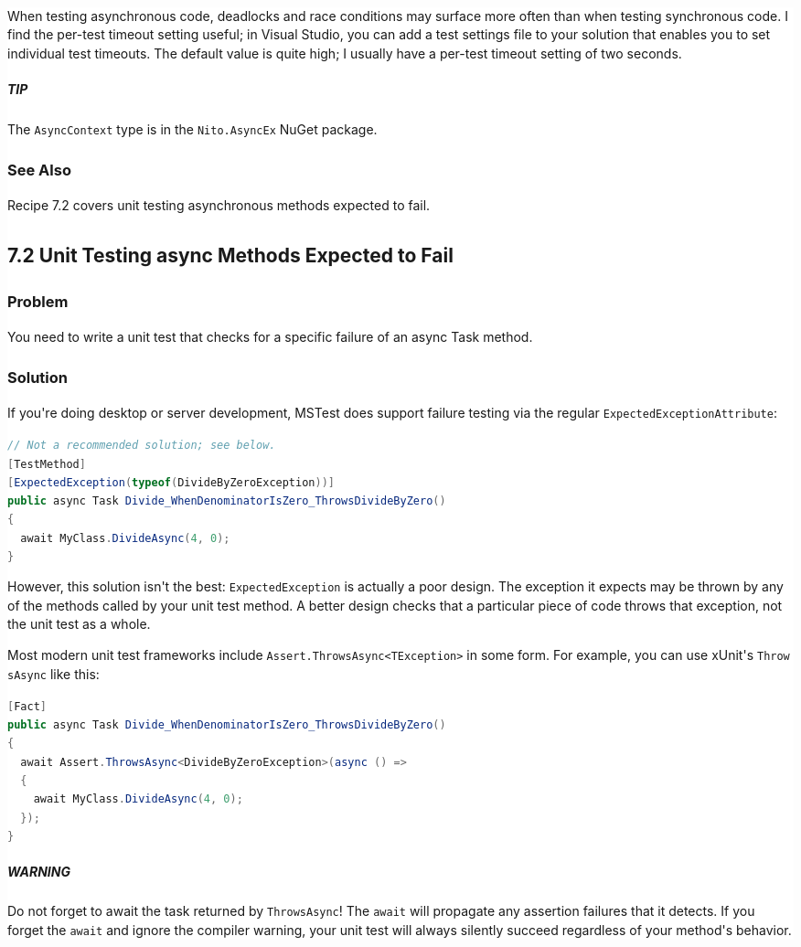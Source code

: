 When testing asynchronous code, deadlocks and race conditions may surface more often than when testing synchronous code. I find the per-test timeout setting useful; in Visual Studio, you can add a test settings file to your solution that enables you to set individual test timeouts. The default value is quite high; I usually have a per-test timeout setting of two seconds.

##### TIP

The `AsyncContext` type is in the `Nito.AsyncEx` NuGet package.

### See Also

Recipe 7.2 covers unit testing asynchronous methods expected to fail.

## 7.2 Unit Testing async Methods Expected to Fail

### Problem

You need to write a unit test that checks for a specific failure of an async Task method.

### Solution

If you're doing desktop or server development, MSTest does support failure testing via the regular `ExpectedExceptionAttribute`:

```C#
// Not a recommended solution; see below.
[TestMethod]
[ExpectedException(typeof(DivideByZeroException))]
public async Task Divide_WhenDenominatorIsZero_ThrowsDivideByZero()
{
  await MyClass.DivideAsync(4, 0);
}
```

However, this solution isn't the best: `ExpectedException` is actually a poor design. The exception it expects may be thrown by any of the methods called by your unit test method. A better design checks that a particular piece of code throws that exception, not the unit test as a whole.

Most modern unit test frameworks include `Assert.ThrowsAsync<TException>` in some form. For example, you can use xUnit's `ThrowsAsync` like this:

```C#
[Fact]
public async Task Divide_WhenDenominatorIsZero_ThrowsDivideByZero()
{
  await Assert.ThrowsAsync<DivideByZeroException>(async () =>
  {
    await MyClass.DivideAsync(4, 0);
  });
}
```

##### WARNING

Do not forget to await the task returned by `ThrowsAsync`! The `await` will propagate any assertion failures that it detects. If you forget the `await` and ignore the compiler warning, your unit test will always silently succeed regardless of your method's behavior.
